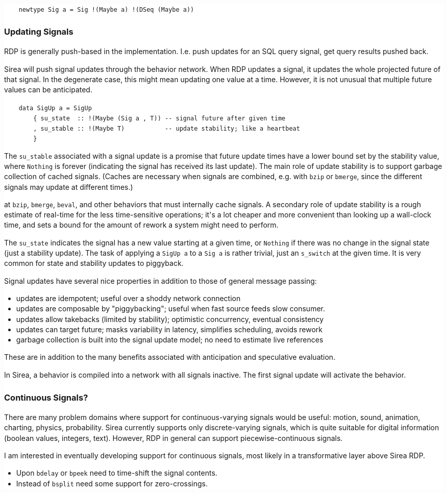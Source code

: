         newtype Sig a = Sig !(Maybe a) !(DSeq (Maybe a))

### Updating Signals

RDP is generally push-based in the implementation. I.e. push updates for an SQL query signal, get query results pushed back. 

Sirea will push signal updates through the behavior network. When RDP updates a signal, it updates the whole projected future of that signal. In the degenerate case, this might mean updating one value at a time. However, it is not unusual that multiple future values can be anticipated.

        data SigUp a = SigUp 
            { su_state  :: !(Maybe (Sig a , T)) -- signal future after given time
            , su_stable :: !(Maybe T)           -- update stability; like a heartbeat
            }

The `su_stable` associated with a signal update is a promise that future update times have a lower bound set by the stability value, where `Nothing` is forever (indicating the signal has received its last update). The main role of update stability is to support garbage collection of cached signals. (Caches are necessary when signals are combined, e.g. with `bzip` or `bmerge`, since the different signals may update at different times.)

at `bzip`, `bmerge`, `beval`, and other behaviors that must internally cache signals. A secondary role of update stability is a rough estimate of real-time for the less time-sensitive operations; it's a lot cheaper and more convenient than looking up a wall-clock time, and sets a bound for the amount of rework a system might need to perform. 

The `su_state` indicates the signal has a new value starting at a given time, or `Nothing` if there was no change in the signal state (just a stability update). The task of applying a `SigUp a` to a `Sig a` is rather trivial, just an `s_switch` at the given time. It is very common for state and stability updates to piggyback. 

Signal updates have several nice properties in addition to those of general message passing:

* updates are idempotent; useful over a shoddy network connection
* updates are composable by "piggybacking"; useful when fast source feeds slow consumer.
* updates allow takebacks (limited by stability); optimistic concurrency, eventual consistency
* updates can target future; masks variability in latency, simplifies scheduling, avoids rework
* garbage collection is built into the signal update model; no need to estimate live references

These are in addition to the many benefits associated with anticipation and speculative evaluation. 

In Sirea, a behavior is compiled into a network with all signals inactive. The first signal update will activate the behavior.

### Continuous Signals?

There are many problem domains where support for continuous-varying signals would be useful: motion, sound, animation, charting, physics, probability. Sirea currently supports only discrete-varying signals, which is quite suitable for digital information (boolean values, integers, text). However, RDP in general can support piecewise-continuous signals. 

I am interested in eventually developing support for continuous signals, most likely in a transformative layer above Sirea RDP. 

* Upon `bdelay` or `bpeek` need to time-shift the signal contents. 
* Instead of `bsplit` need some support for zero-crossings. 

